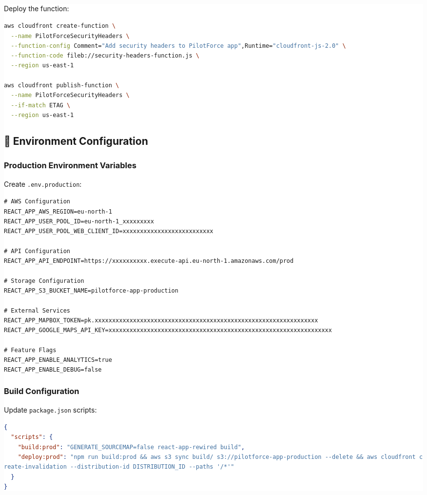 Deploy the function:
```bash
aws cloudfront create-function \
  --name PilotForceSecurityHeaders \
  --function-config Comment="Add security headers to PilotForce app",Runtime="cloudfront-js-2.0" \
  --function-code fileb://security-headers-function.js \
  --region us-east-1

aws cloudfront publish-function \
  --name PilotForceSecurityHeaders \
  --if-match ETAG \
  --region us-east-1
```

## 🔧 Environment Configuration

### Production Environment Variables

Create `.env.production`:
```env
# AWS Configuration
REACT_APP_AWS_REGION=eu-north-1
REACT_APP_USER_POOL_ID=eu-north-1_xxxxxxxxx
REACT_APP_USER_POOL_WEB_CLIENT_ID=xxxxxxxxxxxxxxxxxxxxxxxxxx

# API Configuration
REACT_APP_API_ENDPOINT=https://xxxxxxxxxx.execute-api.eu-north-1.amazonaws.com/prod

# Storage Configuration
REACT_APP_S3_BUCKET_NAME=pilotforce-app-production

# External Services
REACT_APP_MAPBOX_TOKEN=pk.xxxxxxxxxxxxxxxxxxxxxxxxxxxxxxxxxxxxxxxxxxxxxxxxxxxxxxxxxxxxxxxx
REACT_APP_GOOGLE_MAPS_API_KEY=xxxxxxxxxxxxxxxxxxxxxxxxxxxxxxxxxxxxxxxxxxxxxxxxxxxxxxxxxxxxxxxx

# Feature Flags
REACT_APP_ENABLE_ANALYTICS=true
REACT_APP_ENABLE_DEBUG=false
```

### Build Configuration

Update `package.json` scripts:
```json
{
  "scripts": {
    "build:prod": "GENERATE_SOURCEMAP=false react-app-rewired build",
    "deploy:prod": "npm run build:prod && aws s3 sync build/ s3://pilotforce-app-production --delete && aws cloudfront create-invalidation --distribution-id DISTRIBUTION_ID --paths '/*'"
  }
}
```
